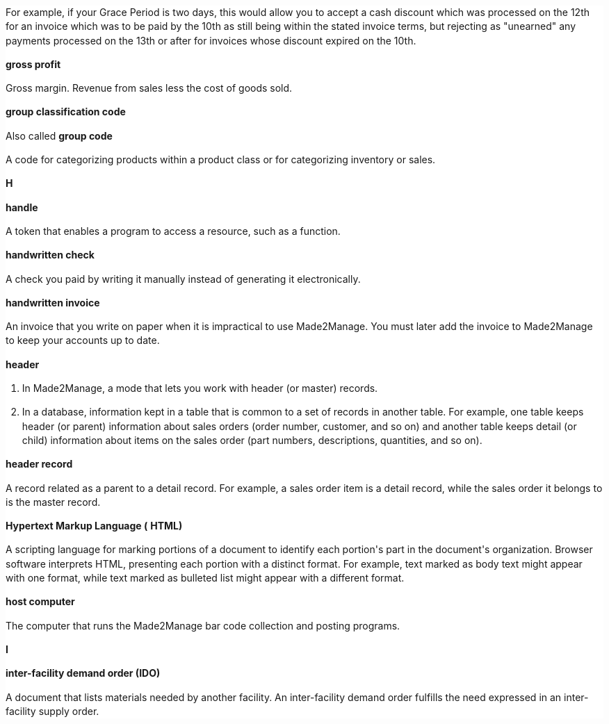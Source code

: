 For example, if your Grace Period is two days, this would allow you to accept a cash discount which was processed on the 12th for an invoice which was to be paid by the 10th as still being within the stated invoice terms, but rejecting as "unearned" any payments processed on the 13th or after for invoices whose discount expired on the 10th.

**gross profit**

Gross margin. Revenue from sales less the cost of goods sold.

**group classification code**

Also called **group code**

A code for categorizing products within a product class or for categorizing inventory or sales.

**H**

**handle**

A token that enables a program to access a resource, such as a function.

**handwritten check**

A check you paid by writing it manually instead of generating it electronically.

**handwritten invoice**

An invoice that you write on paper when it is impractical to use Made2Manage. You must later add the invoice to Made2Manage to keep your accounts up to date.

**header**

1. In Made2Manage, a mode that lets you work with header (or master) records.

2. In a database, information kept in a table that is common to a set of records in another table. For example, one table keeps header (or parent) information about sales orders (order number, customer, and so on) and another table keeps detail (or child) information about items on the sales order (part numbers, descriptions, quantities, and so on).

**header record**

A record related as a parent to a detail record. For example, a sales order item is a detail record, while the sales order it belongs to is the master record.

**Hypertext Markup Language (** **HTML)**

A scripting language for marking portions of a document to identify each portion's part in the document's organization. Browser software interprets HTML, presenting each portion with a distinct format. For example, text marked as body text might appear with one format, while text marked as bulleted list might appear with a different format.

**host computer**

The computer that runs the Made2Manage bar code collection and posting programs.

**I**

**inter-facility demand order (IDO)**

A document that lists materials needed by another facility. An inter-facility demand order fulfills the need expressed in an inter-facility supply order.

